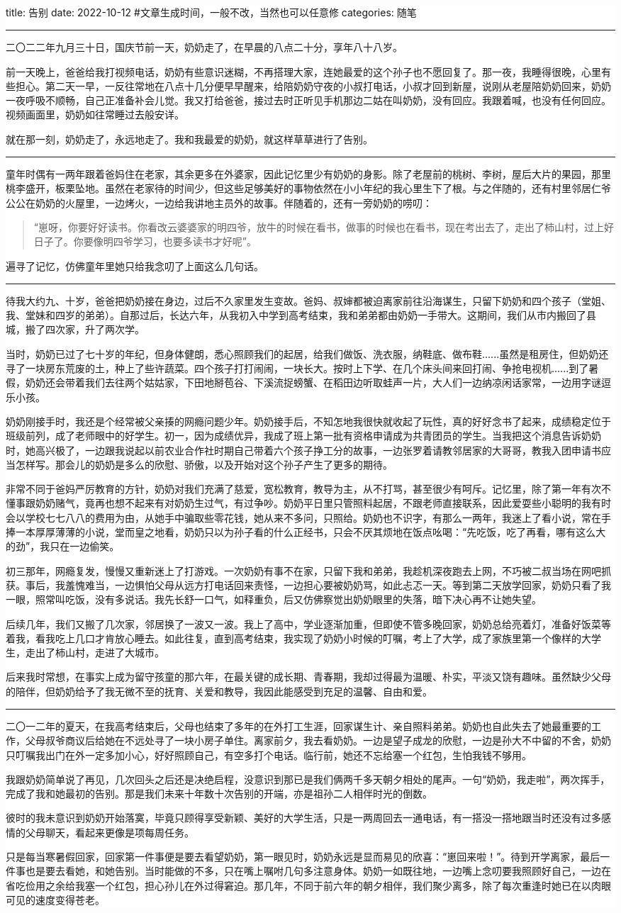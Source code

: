 title: 告别
date: 2022-10-12  #文章生成时间，一般不改，当然也可以任意修
categories: 随笔

---


二〇二二年九月三十日，国庆节前一天，奶奶走了，在早晨的八点二十分，享年八十八岁。

前一天晚上，爸爸给我打视频电话，奶奶有些意识迷糊，不再搭理大家，连她最爱的这个孙子也不愿回复了。那一夜，我睡得很晚，心里有些担心。第二天一早，一反往常地在八点十几分便早早醒来，给陪奶奶守夜的小叔打电话，小叔才回到新屋，说刚从老屋陪奶奶回来，奶奶一夜呼吸不顺畅，自己正准备补会儿觉。我又打给爸爸，接过去时正听见手机那边二姑在叫奶奶，没有回应。我跟着喊，也没有任何回应。视频画面里，奶奶如往常睡过去般安详。

就在那一刻，奶奶走了，永远地走了。我和我最爱的奶奶，就这样草草进行了告别。

---

童年时偶有一两年跟着爸妈住在老家，其余更多在外婆家，因此记忆里少有奶奶的身影。除了老屋前的桃树、李树，屋后大片的果园，那里桃李盛开，板栗坠地。虽然在老家待的时间少，但这些足够美好的事物依然在小小年纪的我心里生下了根。与之伴随的，还有村里邻居仁爷公公在奶奶的火屋里，一边烤火，一边给我讲地主员外的故事。伴随着的，还有一旁奶奶的唠叨：

> “崽呀，你要好好读书。你看改云婆婆家的明四爷，放牛的时候在看书，做事的时候也在看书，现在考出去了，走出了柿山村，过上好日子了。你要像明四爷学习，也要多读书才好呢”。

遍寻了记忆，仿佛童年里她只给我念叨了上面这么几句话。

---
待我大约九、十岁，爸爸把奶奶接在身边，过后不久家里发生变故。爸妈、叔婶都被迫离家前往沿海谋生，只留下奶奶和四个孩子（堂姐、我、堂妹和四岁的弟弟）。自那过后，长达六年，从我初入中学到高考结束，我和弟弟都由奶奶一手带大。这期间，我们从市内搬回了县城，搬了四次家，升了两次学。

当时，奶奶已过了七十岁的年纪，但身体健朗，悉心照顾我们的起居，给我们做饭、洗衣服，纳鞋底、做布鞋......虽然是租房住，但奶奶还寻了一块房东荒废的土，种上了些许蔬菜。四个孩子打打闹闹，一块长大。按时上下学、在几个床头间来回打闹、争抢电视机......到了暑假，奶奶还会带着我们去往两个姑姑家，下田地掰苞谷、下溪流捉螃蟹、在稻田边听取蛙声一片，大人们一边纳凉闲话家常，一边用字谜逗乐小孩。

奶奶刚接手时，我还是个经常被父亲揍的网瘾问题少年。奶奶接手后，不知怎地我很快就收起了玩性，真的好好念书了起来，成绩稳定位于班级前列，成了老师眼中的好学生。初一，因为成绩优异，我成了班上第一批有资格申请成为共青团员的学生。当我把这个消息告诉奶奶时，她高兴极了，一边跟我说起以前农业合作社时期自己带着六个孩子挣工分的故事，一边张罗着请教邻居家的大哥哥，教我入团申请书应当怎样写。那会儿的奶奶是多么的欣慰、骄傲，以及开始对这个孙子产生了更多的期待。

非常不同于爸妈严厉教育的方针，奶奶对我们充满了慈爱，宽松教育，教导为主，从不打骂，甚至很少有呵斥。记忆里，除了第一年有次不懂事跟奶奶赌气，竟再也想不起来有对奶奶生过气，有过争吵。奶奶平日里只管照料起居，不跟老师直接联系，因此爱耍些小聪明的我有时会以学校七七八八的费用为由，从她手中骗取些零花钱，她从来不多问，只照给。奶奶也不识字，有那么一两年，我迷上了看小说，常在手捧一本厚厚薄薄的小说，堂而皇之地看，奶奶只以为孙子看的什么正经书，只会不厌其烦地在饭点吆喝：“先吃饭，吃了再看，哪有这么大的劲”，我只在一边偷笑。

初三那年，网瘾复发，慢慢又重新迷上了打游戏。一次奶奶有事不在家，只留下我和弟弟，我趁机深夜跑去上网，不巧被二叔当场在网吧抓获。事后，我羞愧难当，一边惧怕父母从远方打电话回来责怪，一边担心要被奶奶骂，如此忐忑一天。等到第二天放学回家，奶奶只看了我一眼，照常叫吃饭，没有多说话。我先长舒一口气，如释重负，后又仿佛察觉出奶奶眼里的失落，暗下决心再不让她失望。

后续几年，我们又搬了几次家，邻居换了一波又一波。我上了高中，学业逐渐加重，但即使不管多晚回家，奶奶总给亮着灯，准备好饭菜等着我，看我吃上几口才肯放心睡去。如此往复，直到高考结束，我实现了奶奶小时候的叮嘱，考上了大学，成了家族里第一个像样的大学生，走出了柿山村，走进了大城市。

后来我时常想，在事实上成为留守孩童的那六年，在最关键的成长期、青春期，我却过得最为温暖、朴实，平淡又饶有趣味。虽然缺少父母的陪伴，但奶奶给予了我无微不至的抚育、关爱和教导，我因此能感受到充足的温馨、自由和爱。

---

二〇一二年的夏天，在我高考结束后，父母也结束了多年的在外打工生涯，回家谋生计、亲自照料弟弟。奶奶也自此失去了她最重要的工作，父母叔爷商议后给她在不远处寻了一块小房子单住。离家前夕，我去看奶奶。一边是望子成龙的欣慰，一边是孙大不中留的不舍，奶奶只叮嘱我出门在外一定多加小心，好好照顾自己，有空多打个电话。临行前，她还不忘给塞一个红包，生怕我钱不够用。

我跟奶奶简单说了再见，几次回头之后还是决绝启程，没意识到那已是我们俩两千多天朝夕相处的尾声。一句“奶奶，我走啦”，两次挥手，完成了我和她最初的告别。那是我们未来十年数十次告别的开端，亦是祖孙二人相伴时光的倒数。

彼时的我未意识到奶奶开始落寞，毕竟只顾得享受新颖、美好的大学生活，只是一两周回去一通电话，有一搭没一搭地跟当时还没有过多感情的父母聊天，看起来更像是项每周任务。

只是每当寒暑假回家，回家第一件事便是要去看望奶奶，第一眼见时，奶奶永远是显而易见的欣喜：“崽回来啦！”。待到开学离家，最后一件事也是要去看她，和她告别。当时能做的不多，只在嘴上嘱咐几句多注意身体。奶奶一如既往地，一边嘴上念叨要我照顾好自己，一边在省吃俭用之余给我塞一个红包，担心孙儿在外过得窘迫。那几年，不同于前六年的朝夕相伴，我们聚少离多，除了每次重逢时她已在以肉眼可见的速度变得苍老。

